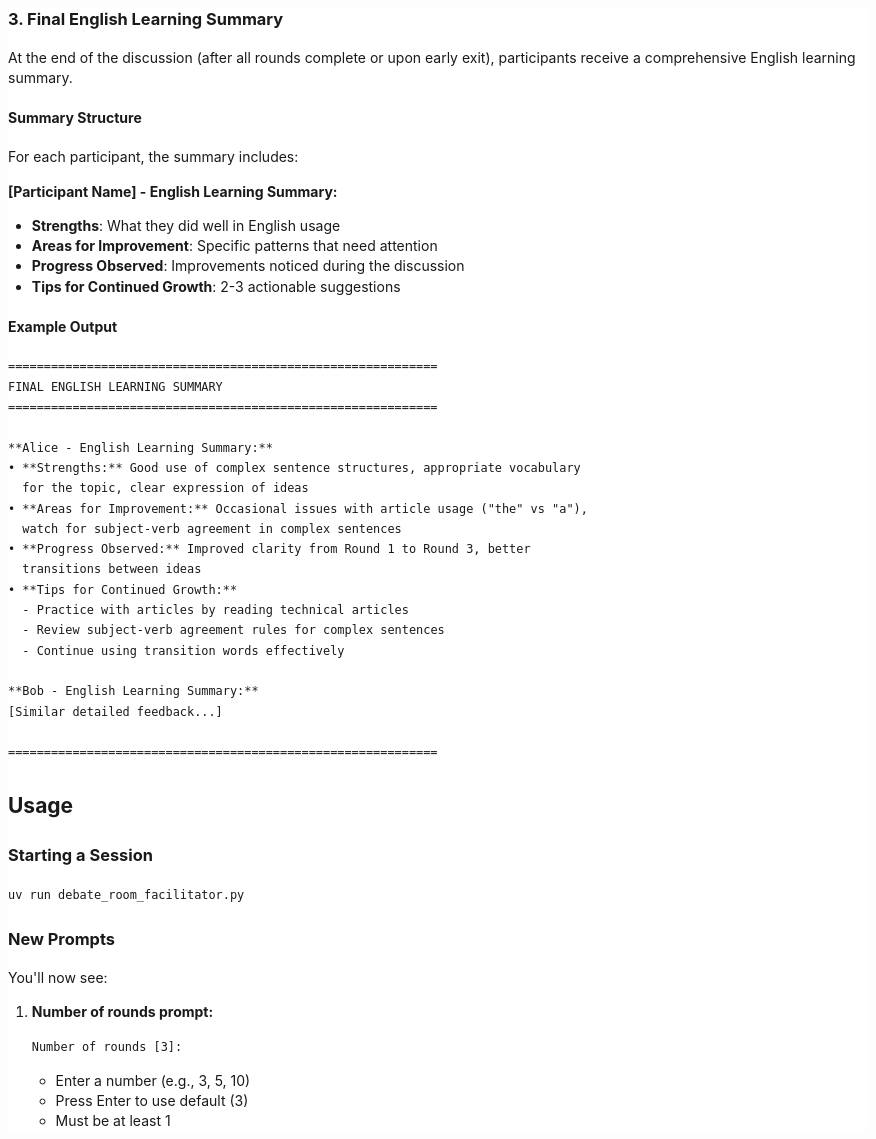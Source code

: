 ### 3. Final English Learning Summary

At the end of the discussion (after all rounds complete or upon early exit), participants receive a comprehensive English learning summary.

#### Summary Structure

For each participant, the summary includes:

**[Participant Name] - English Learning Summary:**
- **Strengths**: What they did well in English usage
- **Areas for Improvement**: Specific patterns that need attention
- **Progress Observed**: Improvements noticed during the discussion
- **Tips for Continued Growth**: 2-3 actionable suggestions

#### Example Output

```
============================================================
FINAL ENGLISH LEARNING SUMMARY
============================================================

**Alice - English Learning Summary:**
• **Strengths:** Good use of complex sentence structures, appropriate vocabulary 
  for the topic, clear expression of ideas
• **Areas for Improvement:** Occasional issues with article usage ("the" vs "a"), 
  watch for subject-verb agreement in complex sentences
• **Progress Observed:** Improved clarity from Round 1 to Round 3, better 
  transitions between ideas
• **Tips for Continued Growth:** 
  - Practice with articles by reading technical articles
  - Review subject-verb agreement rules for complex sentences
  - Continue using transition words effectively

**Bob - English Learning Summary:**
[Similar detailed feedback...]

============================================================
```

## Usage

### Starting a Session

```bash
uv run debate_room_facilitator.py
```

### New Prompts

You'll now see:

1. **Number of rounds prompt:**
   ```
   Number of rounds [3]: 
   ```
   - Enter a number (e.g., 3, 5, 10)
   - Press Enter to use default (3)
   - Must be at least 1
